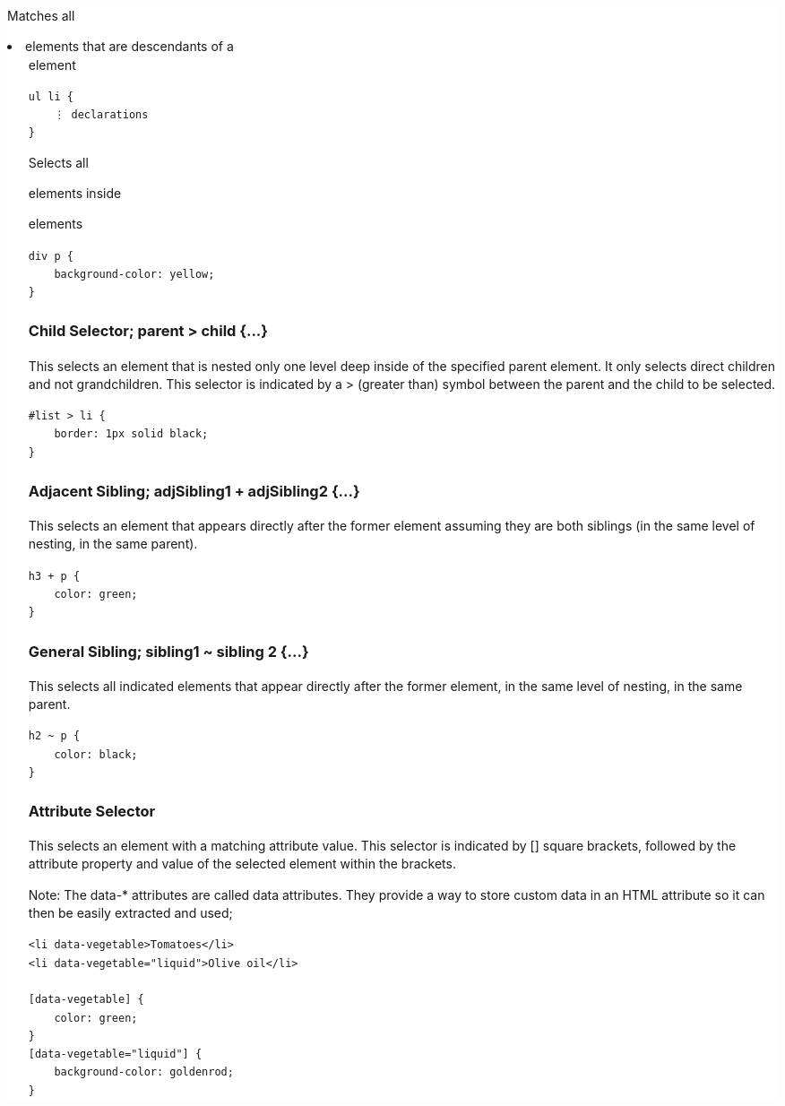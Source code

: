 Matches all <li> elements that are descendants of a <ul> element

	ul li {
		⋮ declarations
	}

Selects all <p> elements inside <div> elements

	div p {
		background-color: yellow;
	}


### Child Selector; parent > child {...}

This selects an element that is nested only one level deep inside of the specified parent element. It only selects direct children and not grandchildren. This selector is indicated by a > (greater than) symbol between the parent and the child to be selected.

	#list > li {
		border: 1px solid black;
	}


### Adjacent Sibling; adjSibling1 + adjSibling2 {...}

This selects an element that appears directly after the former element assuming they are both siblings (in the same level of nesting, in the same parent).

	h3 + p {
		color: green;
	}


### General Sibling; sibling1 ~ sibling 2 {...}

This selects all indicated elements that appear directly after the former element, in the same level of nesting, in the same parent. 

	h2 ~ p {
		color: black;
	}


### Attribute Selector

This selects an element with a matching attribute value. This selector is indicated by [] square brackets, followed by the attribute property and value of the selected element within the brackets.

Note: The data-* attributes are called data attributes. They provide a way to store custom data in an HTML attribute so it can then be easily extracted and used;

	<li data-vegetable>Tomatoes</li>
	<li data-vegetable="liquid">Olive oil</li>

	[data-vegetable] {
		color: green;
	}
	[data-vegetable="liquid"] {
		background-color: goldenrod;
	}
